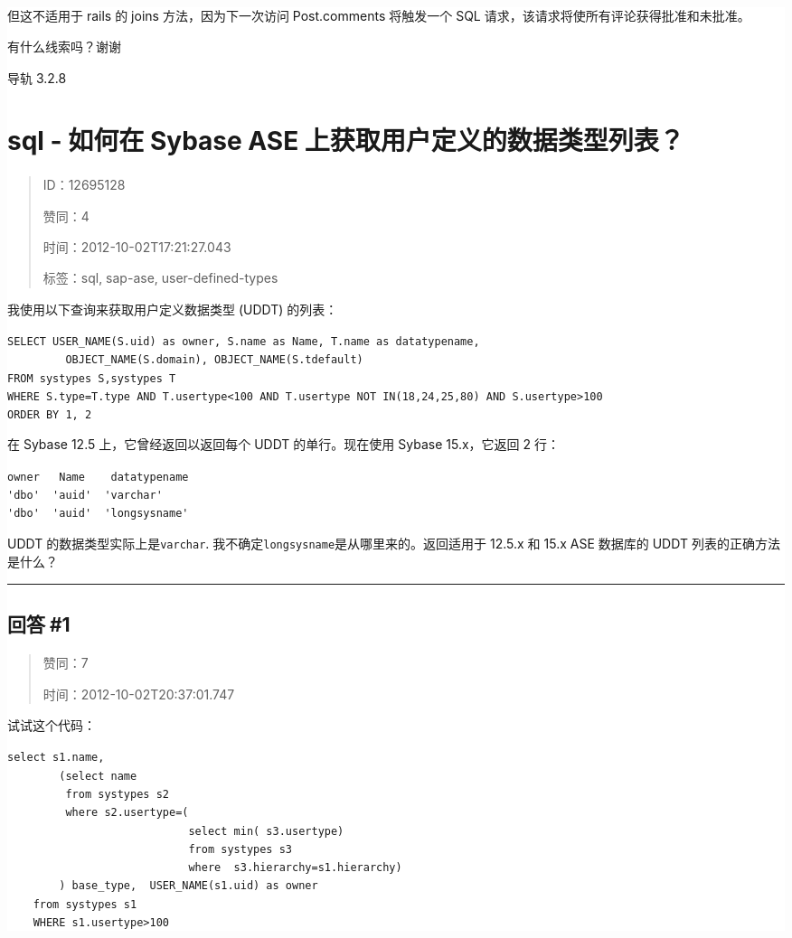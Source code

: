 但这不适用于 rails 的 joins 方法，因为下一次访问 Post.comments 将触发一个 SQL 请求，该请求将使所有评论获得批准和未批准。

有什么线索吗？谢谢

导轨 3.2.8

# sql - 如何在 Sybase ASE 上获取用户定义的数据类型列表？

> ID：12695128
> 
> 赞同：4
> 
> 时间：2012-10-02T17:21:27.043
> 
> 标签：sql, sap-ase, user-defined-types

我使用以下查询来获取用户定义数据类型 (UDDT) 的列表：

```
SELECT USER_NAME(S.uid) as owner, S.name as Name, T.name as datatypename, 
         OBJECT_NAME(S.domain), OBJECT_NAME(S.tdefault) 
FROM systypes S,systypes T 
WHERE S.type=T.type AND T.usertype<100 AND T.usertype NOT IN(18,24,25,80) AND S.usertype>100  
ORDER BY 1, 2 
```

在 Sybase 12.5 上，它曾经返回以返回每个 UDDT 的单行。现在使用 Sybase 15.x，它返回 2 行：

```
owner   Name    datatypename 
'dbo'  'auid'  'varchar'
'dbo'  'auid'  'longsysname' 
```

UDDT 的数据类型实际上是`varchar`. 我不确定`longsysname`是从哪里来的。返回适用于 12.5.x 和 15.x ASE 数据库的 UDDT 列表的正确方法是什么？

* * *

## 回答 #1

> 赞同：7
> 
> 时间：2012-10-02T20:37:01.747

试试这个代码：

```
select s1.name, 
        (select name 
         from systypes s2 
         where s2.usertype=(
                            select min( s3.usertype) 
                            from systypes s3 
                            where  s3.hierarchy=s1.hierarchy)
        ) base_type,  USER_NAME(s1.uid) as owner
    from systypes s1
    WHERE s1.usertype>100 
```
